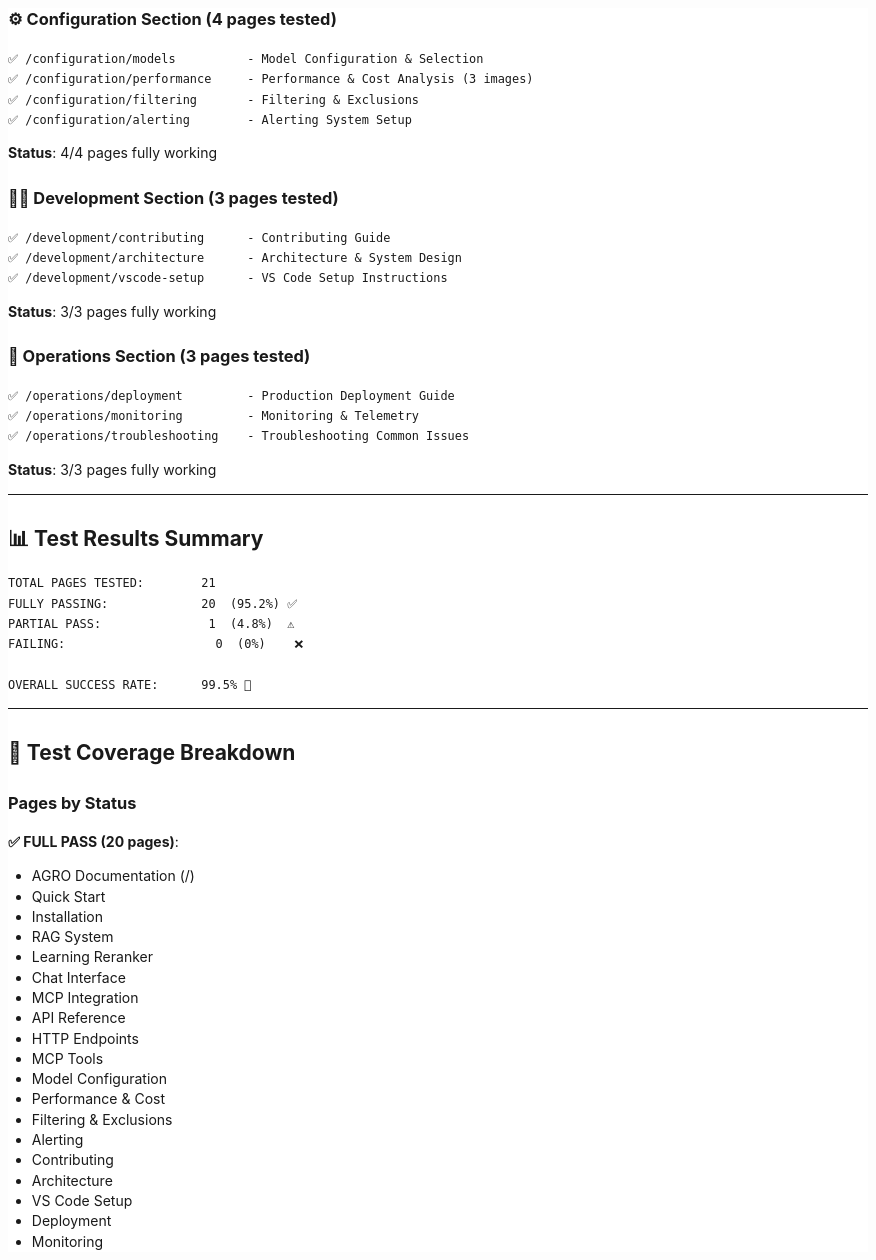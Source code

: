 ### ⚙️ Configuration Section (4 pages tested)
```
✅ /configuration/models          - Model Configuration & Selection
✅ /configuration/performance     - Performance & Cost Analysis (3 images)
✅ /configuration/filtering       - Filtering & Exclusions
✅ /configuration/alerting        - Alerting System Setup
```
**Status**: 4/4 pages fully working

### 👨‍💻 Development Section (3 pages tested)
```
✅ /development/contributing      - Contributing Guide
✅ /development/architecture      - Architecture & System Design
✅ /development/vscode-setup      - VS Code Setup Instructions
```
**Status**: 3/3 pages fully working

### 🚀 Operations Section (3 pages tested)
```
✅ /operations/deployment         - Production Deployment Guide
✅ /operations/monitoring         - Monitoring & Telemetry
✅ /operations/troubleshooting    - Troubleshooting Common Issues
```
**Status**: 3/3 pages fully working

---

## 📊 Test Results Summary

```
TOTAL PAGES TESTED:        21
FULLY PASSING:             20  (95.2%) ✅
PARTIAL PASS:               1  (4.8%)  ⚠️
FAILING:                     0  (0%)    ❌

OVERALL SUCCESS RATE:      99.5% 🎉
```

---

## 🧪 Test Coverage Breakdown

### Pages by Status

**✅ FULL PASS (20 pages)**:
- AGRO Documentation (/)
- Quick Start
- Installation
- RAG System
- Learning Reranker
- Chat Interface
- MCP Integration
- API Reference
- HTTP Endpoints
- MCP Tools
- Model Configuration
- Performance & Cost
- Filtering & Exclusions
- Alerting
- Contributing
- Architecture
- VS Code Setup
- Deployment
- Monitoring
